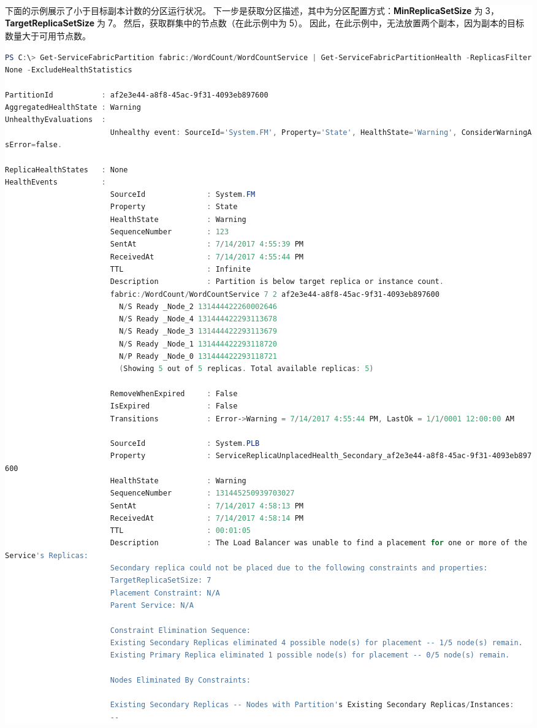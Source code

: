 下面的示例展示了小于目标副本计数的分区运行状况。 下一步是获取分区描述，其中为分区配置方式：**MinReplicaSetSize** 为 3，**TargetReplicaSetSize** 为 7。 然后，获取群集中的节点数（在此示例中为 5）。 因此，在此示例中，无法放置两个副本，因为副本的目标数量大于可用节点数。

```powershell
PS C:\> Get-ServiceFabricPartition fabric:/WordCount/WordCountService | Get-ServiceFabricPartitionHealth -ReplicasFilter None -ExcludeHealthStatistics

PartitionId           : af2e3e44-a8f8-45ac-9f31-4093eb897600
AggregatedHealthState : Warning
UnhealthyEvaluations  : 
                        Unhealthy event: SourceId='System.FM', Property='State', HealthState='Warning', ConsiderWarningAsError=false.

ReplicaHealthStates   : None
HealthEvents          : 
                        SourceId              : System.FM
                        Property              : State
                        HealthState           : Warning
                        SequenceNumber        : 123
                        SentAt                : 7/14/2017 4:55:39 PM
                        ReceivedAt            : 7/14/2017 4:55:44 PM
                        TTL                   : Infinite
                        Description           : Partition is below target replica or instance count.
                        fabric:/WordCount/WordCountService 7 2 af2e3e44-a8f8-45ac-9f31-4093eb897600
                          N/S Ready _Node_2 131444422260002646
                          N/S Ready _Node_4 131444422293113678
                          N/S Ready _Node_3 131444422293113679
                          N/S Ready _Node_1 131444422293118720
                          N/P Ready _Node_0 131444422293118721
                          (Showing 5 out of 5 replicas. Total available replicas: 5)

                        RemoveWhenExpired     : False
                        IsExpired             : False
                        Transitions           : Error->Warning = 7/14/2017 4:55:44 PM, LastOk = 1/1/0001 12:00:00 AM

                        SourceId              : System.PLB
                        Property              : ServiceReplicaUnplacedHealth_Secondary_af2e3e44-a8f8-45ac-9f31-4093eb897600
                        HealthState           : Warning
                        SequenceNumber        : 131445250939703027
                        SentAt                : 7/14/2017 4:58:13 PM
                        ReceivedAt            : 7/14/2017 4:58:14 PM
                        TTL                   : 00:01:05
                        Description           : The Load Balancer was unable to find a placement for one or more of the Service's Replicas:
                        Secondary replica could not be placed due to the following constraints and properties:  
                        TargetReplicaSetSize: 7
                        Placement Constraint: N/A
                        Parent Service: N/A

                        Constraint Elimination Sequence:
                        Existing Secondary Replicas eliminated 4 possible node(s) for placement -- 1/5 node(s) remain.
                        Existing Primary Replica eliminated 1 possible node(s) for placement -- 0/5 node(s) remain.

                        Nodes Eliminated By Constraints:

                        Existing Secondary Replicas -- Nodes with Partition's Existing Secondary Replicas/Instances:
                        --
```